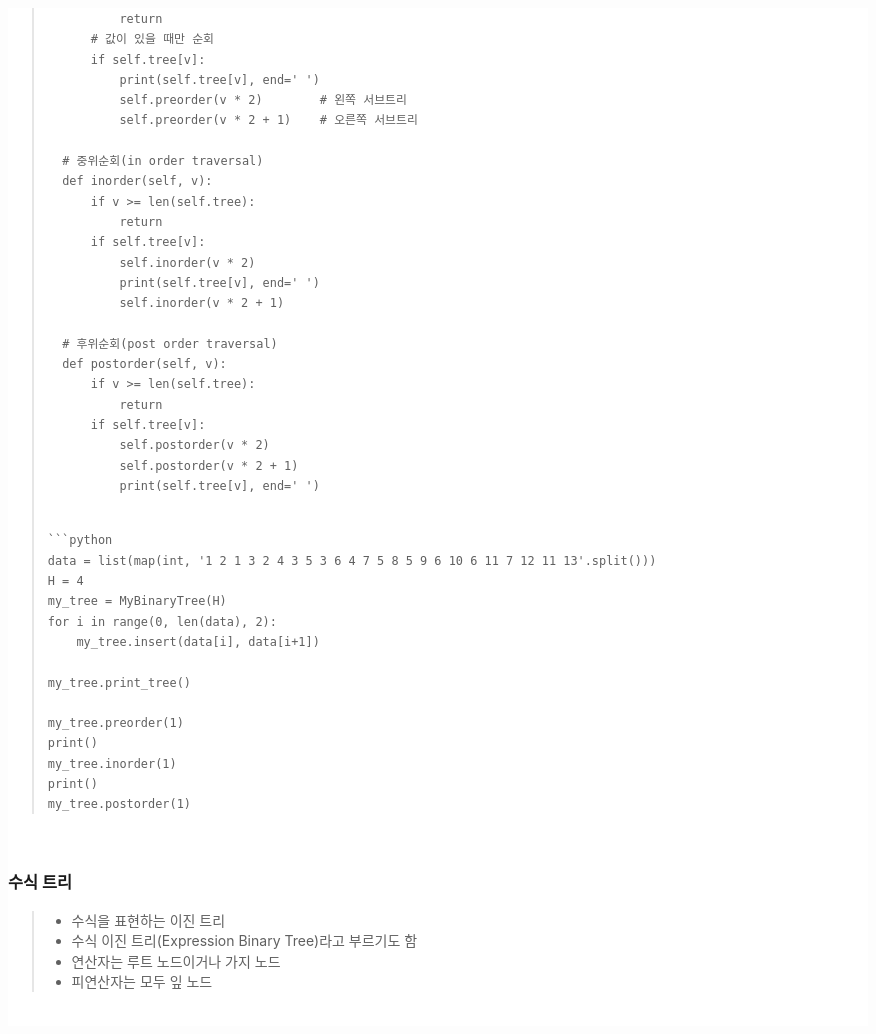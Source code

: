 >               return
>           # 값이 있을 때만 순회
>           if self.tree[v]:
>               print(self.tree[v], end=' ')
>               self.preorder(v * 2)        # 왼쪽 서브트리
>               self.preorder(v * 2 + 1)    # 오른쪽 서브트리
>   
>       # 중위순회(in order traversal)
>       def inorder(self, v):
>           if v >= len(self.tree):
>               return
>           if self.tree[v]:
>               self.inorder(v * 2)
>               print(self.tree[v], end=' ')
>               self.inorder(v * 2 + 1)
>   
>       # 후위순회(post order traversal)
>       def postorder(self, v):
>           if v >= len(self.tree):
>               return
>           if self.tree[v]:
>               self.postorder(v * 2)
>               self.postorder(v * 2 + 1)
>               print(self.tree[v], end=' ')
>   ```
>
>   ```python
>   data = list(map(int, '1 2 1 3 2 4 3 5 3 6 4 7 5 8 5 9 6 10 6 11 7 12 11 13'.split()))
>   H = 4
>   my_tree = MyBinaryTree(H)
>   for i in range(0, len(data), 2):
>       my_tree.insert(data[i], data[i+1])
>   
>   my_tree.print_tree()
>   
>   my_tree.preorder(1)
>   print()
>   my_tree.inorder(1)
>   print()
>   my_tree.postorder(1)
>   ```

<br>

### 수식 트리

> - 수식을 표현하는 이진 트리
> - 수식 이진 트리(Expression Binary Tree)라고 부르기도 함
> - 연산자는 루트 노드이거나 가지 노드
> - 피연산자는 모두 잎 노드

<br>
